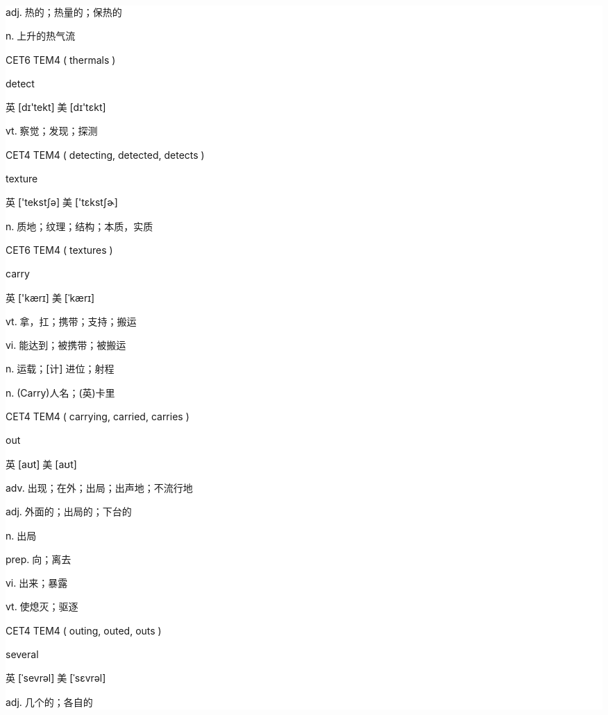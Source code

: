 adj. 热的；热量的；保热的

n. 上升的热气流

CET6 TEM4  ( thermals )



detect

英 [dɪ'tekt]  美 [dɪ'tɛkt]

vt. 察觉；发现；探测

CET4 TEM4  ( detecting, detected, detects )



texture

英 ['tekstʃə]  美 ['tɛkstʃɚ]

n. 质地；纹理；结构；本质，实质

CET6 TEM4  ( textures )



carry

英 ['kærɪ]  美 [ˈkærɪ]

vt. 拿，扛；携带；支持；搬运

vi. 能达到；被携带；被搬运

n. 运载；[计] 进位；射程

n. (Carry)人名；(英)卡里

CET4 TEM4  ( carrying, carried, carries )



out

英 [aʊt]  美 [aʊt]

adv. 出现；在外；出局；出声地；不流行地

adj. 外面的；出局的；下台的

n. 出局

prep. 向；离去

vi. 出来；暴露

vt. 使熄灭；驱逐

CET4 TEM4  ( outing, outed, outs )



several

英 [ˈsevrəl]  美 [ˈsɛvrəl]

adj. 几个的；各自的
